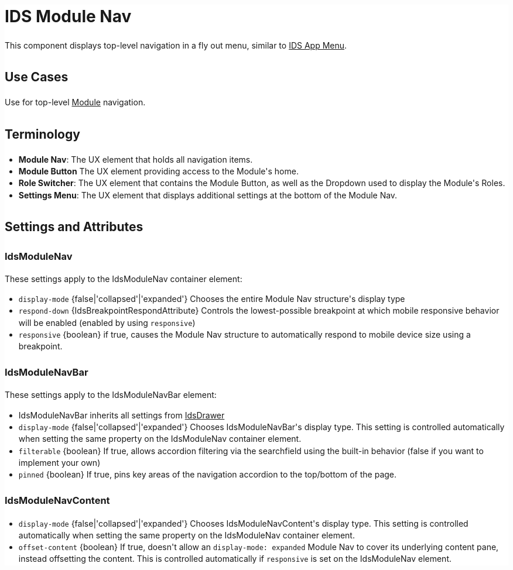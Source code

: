 # IDS Module Nav

This component displays top-level navigation in a fly out menu, similar to [IDS App Menu](../ids-app-menu/README.md).

## Use Cases

Use for top-level [Module]() navigation.

## Terminology

- **Module Nav**: The UX element that holds all navigation items.
- **Module Button** The UX element providing access to the Module's home.
- **Role Switcher**: The UX element that contains the Module Button, as well as the Dropdown used to display the Module's Roles.
- **Settings Menu**: The UX element that displays additional settings at the bottom of the Module Nav.

## Settings and Attributes

### IdsModuleNav

These settings apply to the IdsModuleNav container element:

- `display-mode` {false|'collapsed'|'expanded'} Chooses the entire Module Nav structure's display type
- `respond-down` {IdsBreakpointRespondAttribute} Controls the lowest-possible breakpoint at which mobile responsive behavior will be enabled (enabled by using `responsive`)
- `responsive` {boolean} if true, causes the Module Nav structure to automatically respond to mobile device size using a breakpoint.

### IdsModuleNavBar

These settings apply to the IdsModuleNavBar element:

- IdsModuleNavBar inherits all settings from [IdsDrawer](../ids-drawer/README.md)
- `display-mode` {false|'collapsed'|'expanded'} Chooses IdsModuleNavBar's display type.  This setting is controlled automatically when setting the same property on the IdsModuleNav container element.
- `filterable` {boolean} If true, allows accordion filtering via the searchfield using the built-in behavior (false if you want to implement your own)
- `pinned` {boolean} If true, pins key areas of the navigation accordion to the top/bottom of the page.

### IdsModuleNavContent

- `display-mode` {false|'collapsed'|'expanded'} Chooses IdsModuleNavContent's display type.  This setting is controlled automatically when setting the same property on the IdsModuleNav container element.
- `offset-content` {boolean} If true, doesn't allow an `display-mode: expanded` Module Nav to cover its underlying content pane, instead offsetting the content.  This is controlled automatically if `responsive` is set on the IdsModuleNav element.
